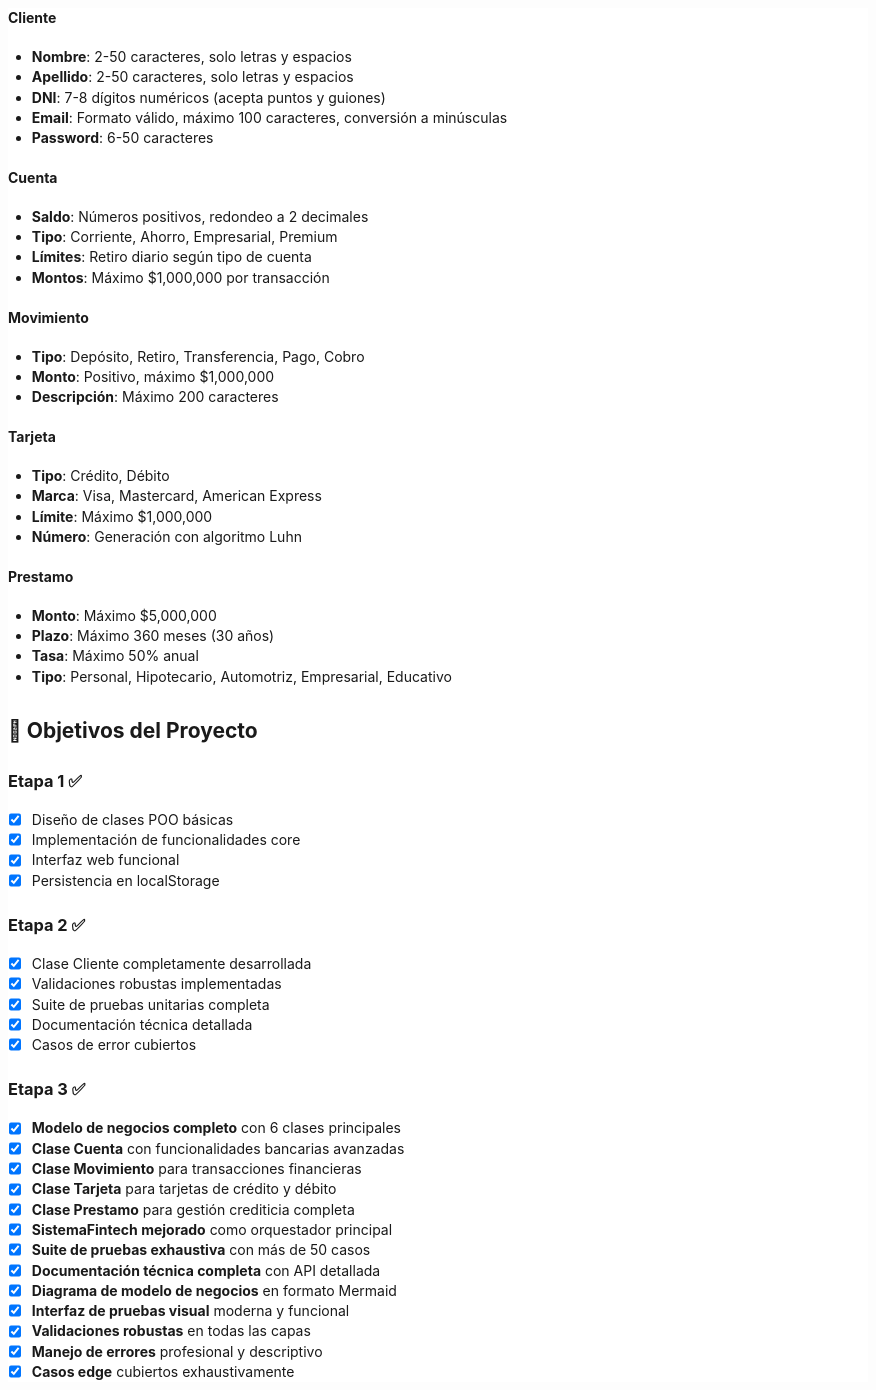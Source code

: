 #### Cliente
- **Nombre**: 2-50 caracteres, solo letras y espacios
- **Apellido**: 2-50 caracteres, solo letras y espacios
- **DNI**: 7-8 dígitos numéricos (acepta puntos y guiones)
- **Email**: Formato válido, máximo 100 caracteres, conversión a minúsculas
- **Password**: 6-50 caracteres

#### Cuenta
- **Saldo**: Números positivos, redondeo a 2 decimales
- **Tipo**: Corriente, Ahorro, Empresarial, Premium
- **Límites**: Retiro diario según tipo de cuenta
- **Montos**: Máximo $1,000,000 por transacción

#### Movimiento
- **Tipo**: Depósito, Retiro, Transferencia, Pago, Cobro
- **Monto**: Positivo, máximo $1,000,000
- **Descripción**: Máximo 200 caracteres

#### Tarjeta
- **Tipo**: Crédito, Débito
- **Marca**: Visa, Mastercard, American Express
- **Límite**: Máximo $1,000,000
- **Número**: Generación con algoritmo Luhn

#### Prestamo
- **Monto**: Máximo $5,000,000
- **Plazo**: Máximo 360 meses (30 años)
- **Tasa**: Máximo 50% anual
- **Tipo**: Personal, Hipotecario, Automotriz, Empresarial, Educativo

## 🎯 Objetivos del Proyecto

### Etapa 1 ✅
- [x] Diseño de clases POO básicas
- [x] Implementación de funcionalidades core
- [x] Interfaz web funcional
- [x] Persistencia en localStorage

### Etapa 2 ✅
- [x] Clase Cliente completamente desarrollada
- [x] Validaciones robustas implementadas
- [x] Suite de pruebas unitarias completa
- [x] Documentación técnica detallada
- [x] Casos de error cubiertos

### Etapa 3 ✅
- [x] **Modelo de negocios completo** con 6 clases principales
- [x] **Clase Cuenta** con funcionalidades bancarias avanzadas
- [x] **Clase Movimiento** para transacciones financieras
- [x] **Clase Tarjeta** para tarjetas de crédito y débito
- [x] **Clase Prestamo** para gestión crediticia completa
- [x] **SistemaFintech mejorado** como orquestador principal
- [x] **Suite de pruebas exhaustiva** con más de 50 casos
- [x] **Documentación técnica completa** con API detallada
- [x] **Diagrama de modelo de negocios** en formato Mermaid
- [x] **Interfaz de pruebas visual** moderna y funcional
- [x] **Validaciones robustas** en todas las capas
- [x] **Manejo de errores** profesional y descriptivo
- [x] **Casos edge** cubiertos exhaustivamente
